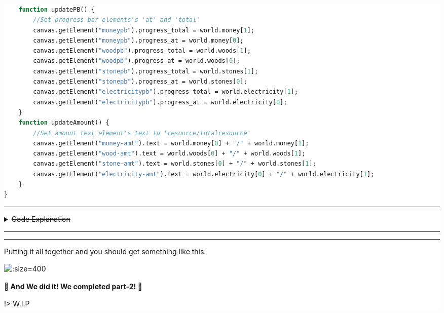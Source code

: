 ```haxe
	function updatePB() {
		//Set progress bar elements's 'at' and 'total'
		canvas.getElement("moneypb").progress_total = world.money[1];
		canvas.getElement("moneypb").progress_at = world.money[0];
		canvas.getElement("woodpb").progress_total = world.woods[1];
		canvas.getElement("woodpb").progress_at = world.woods[0];
		canvas.getElement("stonepb").progress_total = world.stones[1];
		canvas.getElement("stonepb").progress_at = world.stones[0];
		canvas.getElement("electricitypb").progress_total = world.electricity[1];
		canvas.getElement("electricitypb").progress_at = world.electricity[0];
	}
	function updateAmount() {
		//Set amount text element's text to 'resource/totalresource'
		canvas.getElement("money-amt").text = world.money[0] + "/" + world.money[1];
		canvas.getElement("wood-amt").text = world.woods[0] + "/" + world.woods[1];
		canvas.getElement("stone-amt").text = world.stones[0] + "/" + world.stones[1];
		canvas.getElement("electricity-amt").text = world.electricity[0] + "/" + world.electricity[1];
	}
}

```

---

<details><summary><strike>Code Explanation</strike></summary></details>

---



---

Putting it all together and you should get something like this:

![](/../../../docassets/CBS_2_2.gif ':size=400')

**🎉 And We did it! We completed part-2! 🎉**

!> W.I.P